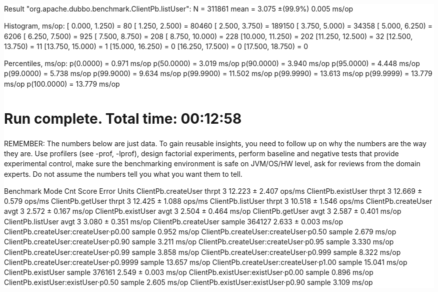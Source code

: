 

Result "org.apache.dubbo.benchmark.ClientPb.listUser":
  N = 311861
  mean =      3.075 ±(99.9%) 0.005 ms/op

  Histogram, ms/op:
    [ 0.000,  1.250) = 80 
    [ 1.250,  2.500) = 80460 
    [ 2.500,  3.750) = 189150 
    [ 3.750,  5.000) = 34358 
    [ 5.000,  6.250) = 6206 
    [ 6.250,  7.500) = 925 
    [ 7.500,  8.750) = 208 
    [ 8.750, 10.000) = 228 
    [10.000, 11.250) = 202 
    [11.250, 12.500) = 32 
    [12.500, 13.750) = 11 
    [13.750, 15.000) = 1 
    [15.000, 16.250) = 0 
    [16.250, 17.500) = 0 
    [17.500, 18.750) = 0 

  Percentiles, ms/op:
      p(0.0000) =      0.971 ms/op
     p(50.0000) =      3.019 ms/op
     p(90.0000) =      3.940 ms/op
     p(95.0000) =      4.448 ms/op
     p(99.0000) =      5.738 ms/op
     p(99.9000) =      9.634 ms/op
     p(99.9900) =     11.502 ms/op
     p(99.9990) =     13.613 ms/op
     p(99.9999) =     13.779 ms/op
    p(100.0000) =     13.779 ms/op


# Run complete. Total time: 00:12:58

REMEMBER: The numbers below are just data. To gain reusable insights, you need to follow up on
why the numbers are the way they are. Use profilers (see -prof, -lprof), design factorial
experiments, perform baseline and negative tests that provide experimental control, make sure
the benchmarking environment is safe on JVM/OS/HW level, ask for reviews from the domain experts.
Do not assume the numbers tell you what you want them to tell.

Benchmark                                 Mode     Cnt   Score   Error   Units
ClientPb.createUser                      thrpt       3  12.223 ± 2.407  ops/ms
ClientPb.existUser                       thrpt       3  12.669 ± 0.579  ops/ms
ClientPb.getUser                         thrpt       3  12.425 ± 1.088  ops/ms
ClientPb.listUser                        thrpt       3  10.518 ± 1.546  ops/ms
ClientPb.createUser                       avgt       3   2.572 ± 0.167   ms/op
ClientPb.existUser                        avgt       3   2.504 ± 0.464   ms/op
ClientPb.getUser                          avgt       3   2.587 ± 0.401   ms/op
ClientPb.listUser                         avgt       3   3.080 ± 0.351   ms/op
ClientPb.createUser                     sample  364127   2.633 ± 0.003   ms/op
ClientPb.createUser:createUser·p0.00    sample           0.952           ms/op
ClientPb.createUser:createUser·p0.50    sample           2.679           ms/op
ClientPb.createUser:createUser·p0.90    sample           3.211           ms/op
ClientPb.createUser:createUser·p0.95    sample           3.330           ms/op
ClientPb.createUser:createUser·p0.99    sample           3.858           ms/op
ClientPb.createUser:createUser·p0.999   sample           8.322           ms/op
ClientPb.createUser:createUser·p0.9999  sample          13.657           ms/op
ClientPb.createUser:createUser·p1.00    sample          15.041           ms/op
ClientPb.existUser                      sample  376161   2.549 ± 0.003   ms/op
ClientPb.existUser:existUser·p0.00      sample           0.896           ms/op
ClientPb.existUser:existUser·p0.50      sample           2.605           ms/op
ClientPb.existUser:existUser·p0.90      sample           3.109           ms/op